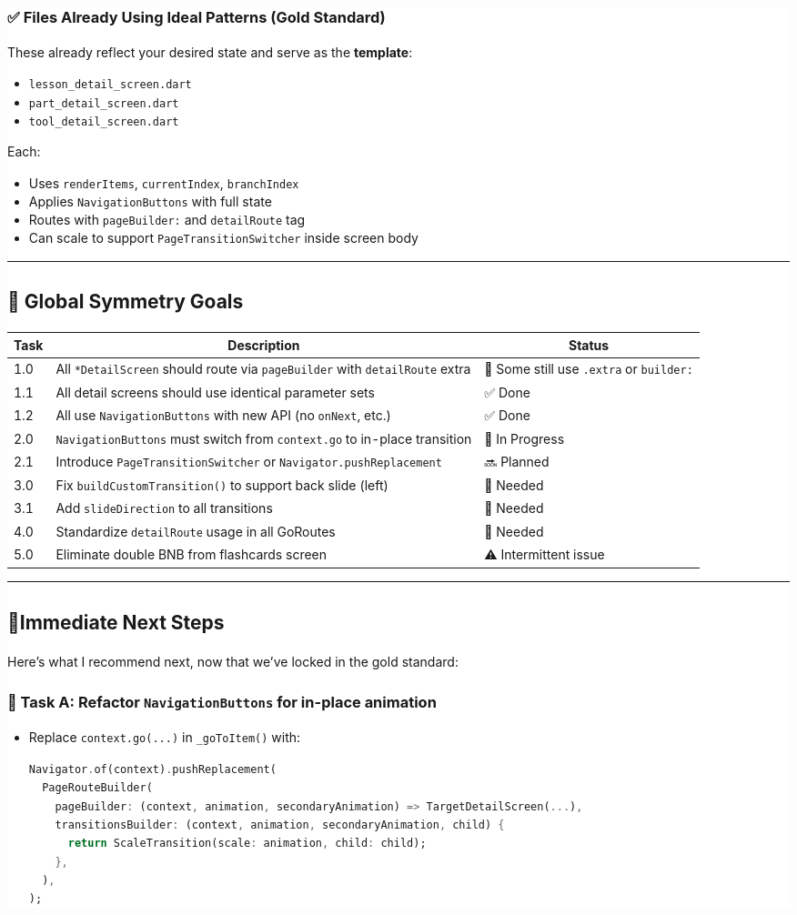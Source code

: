### ✅ Files Already Using Ideal Patterns (Gold Standard)

These already reflect your desired state and serve as the **template**:
- `lesson_detail_screen.dart`
- `part_detail_screen.dart`
- `tool_detail_screen.dart`

Each:
- Uses `renderItems`, `currentIndex`, `branchIndex`
- Applies `NavigationButtons` with full state
- Routes with `pageBuilder:` and `detailRoute` tag
- Can scale to support `PageTransitionSwitcher` inside screen body

---

## 🧭 Global Symmetry Goals

| Task | Description | Status |
|------|-------------|--------|
| 1.0 | All `*DetailScreen` should route via `pageBuilder` with `detailRoute` extra | 🔧 Some still use `.extra` or `builder:` |
| 1.1 | All detail screens should use identical parameter sets | ✅ Done |
| 1.2 | All use `NavigationButtons` with new API (no `onNext`, etc.) | ✅ Done |
| 2.0 | `NavigationButtons` must switch from `context.go` to in-place transition | 🚧 In Progress |
| 2.1 | Introduce `PageTransitionSwitcher` or `Navigator.pushReplacement` | 🔜 Planned |
| 3.0 | Fix `buildCustomTransition()` to support back slide (left) | 🔧 Needed |
| 3.1 | Add `slideDirection` to all transitions | 🔧 Needed |
| 4.0 | Standardize `detailRoute` usage in all GoRoutes | 🔧 Needed |
| 5.0 | Eliminate double BNB from flashcards screen | ⚠️ Intermittent issue |

---

## 🚦Immediate Next Steps

Here’s what I recommend next, now that we’ve locked in the gold standard:

### 🔄 Task A: Refactor `NavigationButtons` for in-place animation
- Replace `context.go(...)` in `_goToItem()` with:
  ```dart
  Navigator.of(context).pushReplacement(
    PageRouteBuilder(
      pageBuilder: (context, animation, secondaryAnimation) => TargetDetailScreen(...),
      transitionsBuilder: (context, animation, secondaryAnimation, child) {
        return ScaleTransition(scale: animation, child: child);
      },
    ),
  );
  ```
